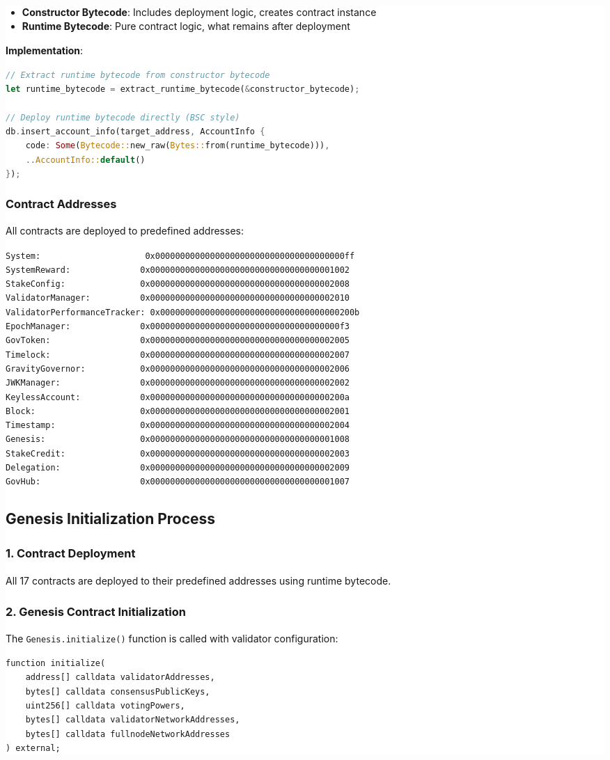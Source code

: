 - **Constructor Bytecode**: Includes deployment logic, creates contract instance
- **Runtime Bytecode**: Pure contract logic, what remains after deployment

**Implementation**:
```rust
// Extract runtime bytecode from constructor bytecode
let runtime_bytecode = extract_runtime_bytecode(&constructor_bytecode);

// Deploy runtime bytecode directly (BSC style)
db.insert_account_info(target_address, AccountInfo {
    code: Some(Bytecode::new_raw(Bytes::from(runtime_bytecode))),
    ..AccountInfo::default()
});
```

### Contract Addresses
All contracts are deployed to predefined addresses:
```
System:                     0x00000000000000000000000000000000000000ff
SystemReward:              0x0000000000000000000000000000000000001002
StakeConfig:               0x0000000000000000000000000000000000002008
ValidatorManager:          0x0000000000000000000000000000000000002010
ValidatorPerformanceTracker: 0x000000000000000000000000000000000000200b
EpochManager:              0x00000000000000000000000000000000000000f3
GovToken:                  0x0000000000000000000000000000000000002005
Timelock:                  0x0000000000000000000000000000000000002007
GravityGovernor:           0x0000000000000000000000000000000000002006
JWKManager:                0x0000000000000000000000000000000000002002
KeylessAccount:            0x000000000000000000000000000000000000200a
Block:                     0x0000000000000000000000000000000000002001
Timestamp:                 0x0000000000000000000000000000000000002004
Genesis:                   0x0000000000000000000000000000000000001008
StakeCredit:               0x0000000000000000000000000000000000002003
Delegation:                0x0000000000000000000000000000000000002009
GovHub:                    0x0000000000000000000000000000000000001007
```

## Genesis Initialization Process

### 1. Contract Deployment
All 17 contracts are deployed to their predefined addresses using runtime bytecode.

### 2. Genesis Contract Initialization
The `Genesis.initialize()` function is called with validator configuration:

```solidity
function initialize(
    address[] calldata validatorAddresses,
    bytes[] calldata consensusPublicKeys,
    uint256[] calldata votingPowers,
    bytes[] calldata validatorNetworkAddresses,
    bytes[] calldata fullnodeNetworkAddresses
) external;
```
